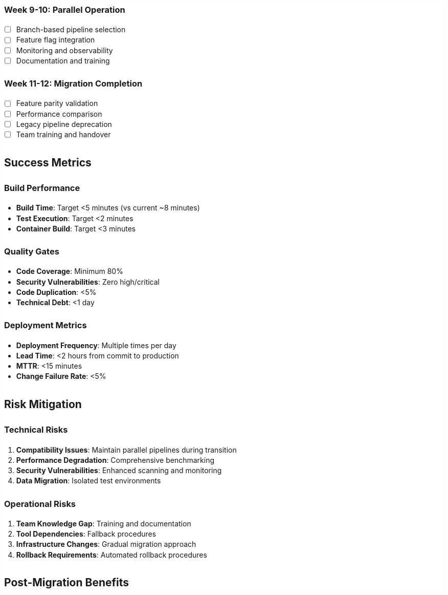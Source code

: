 ### Week 9-10: Parallel Operation
- [ ] Branch-based pipeline selection
- [ ] Feature flag integration
- [ ] Monitoring and observability
- [ ] Documentation and training

### Week 11-12: Migration Completion
- [ ] Feature parity validation
- [ ] Performance comparison
- [ ] Legacy pipeline deprecation
- [ ] Team training and handover

## Success Metrics

### Build Performance
- **Build Time**: Target <5 minutes (vs current ~8 minutes)
- **Test Execution**: Target <2 minutes
- **Container Build**: Target <3 minutes

### Quality Gates
- **Code Coverage**: Minimum 80%
- **Security Vulnerabilities**: Zero high/critical
- **Code Duplication**: <5%
- **Technical Debt**: <1 day

### Deployment Metrics
- **Deployment Frequency**: Multiple times per day
- **Lead Time**: <2 hours from commit to production
- **MTTR**: <15 minutes
- **Change Failure Rate**: <5%

## Risk Mitigation

### Technical Risks
1. **Compatibility Issues**: Maintain parallel pipelines during transition
2. **Performance Degradation**: Comprehensive benchmarking
3. **Security Vulnerabilities**: Enhanced scanning and monitoring
4. **Data Migration**: Isolated test environments

### Operational Risks
1. **Team Knowledge Gap**: Training and documentation
2. **Tool Dependencies**: Fallback procedures
3. **Infrastructure Changes**: Gradual migration approach
4. **Rollback Requirements**: Automated rollback procedures

## Post-Migration Benefits
